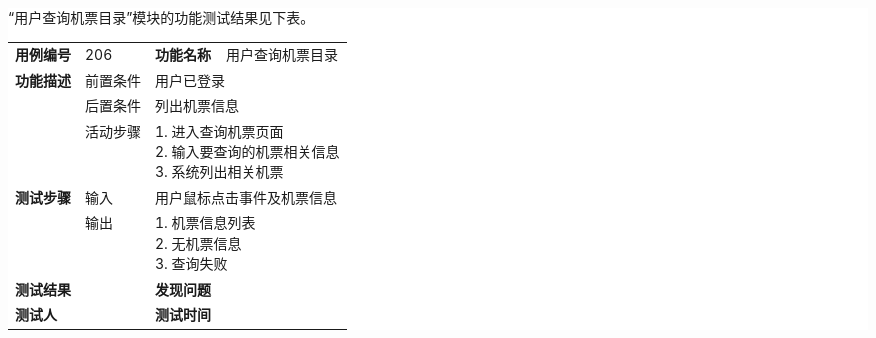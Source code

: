 
“用户查询机票目录”模块的功能测试结果见下表。

<table>
    <tr>
        <td><b>用例编号</b></td>
        <td>206</td>
        <td><b>功能名称</b></td> 
        <td>用户查询机票目录</td> 
   </tr>
    <tr>
  		<td rowspan="3"><b>功能描述</b></td>
        <td>前置条件</td>
      	<td colspan="2">用户已登录</td>    
    </tr>
    <tr>
        <td>后置条件</td>
      	<td colspan="2">列出机票信息</td>    
    </tr>
    <tr>
        <td>活动步骤</td>
        <td colspan="2">
            1. 进入查询机票页面<br/>
            2. 输入要查询的机票相关信息<br/>
            3. 系统列出相关机票   
        </td>
    </tr>
    <tr>
    	<td rowspan="2"><b>测试步骤</b></td>
        <td>输入</td>
        <td colspan="2">用户鼠标点击事件及机票信息</td>
    </tr>
    <tr>
    	<td>输出</td>
        <td colspan="2">
        	1. 机票信息列表<br/>
            2. 无机票信息<br/>
            3. 查询失败
        </td>
    </tr>
    <tr>
    	<td><b>测试结果</b></td>
        <td><!-- 通过/未通过 --></td>
        <td><b>发现问题</b></td>
        <td><!-- 无/具体问题 --></td>
    </tr>
    <tr>
    	<td><b>测试人</b></td>
        <td><!-- 测试人姓名 --></td>
        <td><b>测试时间</b></td>
        <td><!-- 测试时间 --></td>
    </tr>
</table>
